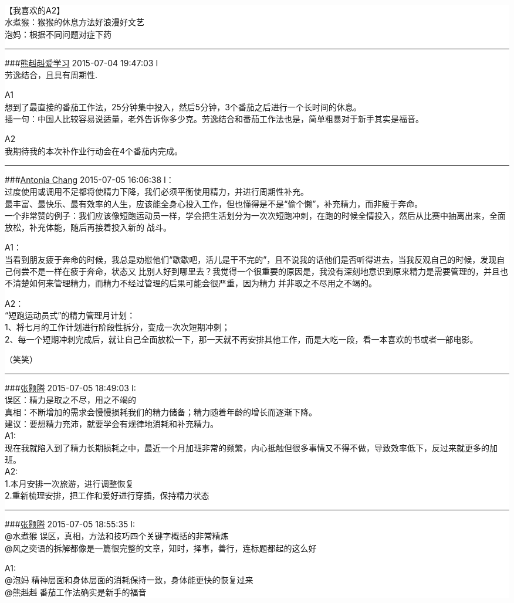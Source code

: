 【我喜欢的A2】  
水煮猴：猴猴的休息方法好浪漫好文艺  
泡妈：根据不同问题对症下药

---
###[熊赳赳爱学习](http://www.douban.com/people/schoolmyself/)	2015-07-04 19:47:03
I  
劳逸结合，且具有周期性.  
  
A1  
想到了最直接的番茄工作法，25分钟集中投入，然后5分钟，3个番茄之后进行一个长时间的休息。  
插一句：中国人比较容易说适量，老外告诉你多少克。劳逸结合和番茄工作法也是，简单粗暴对于新手其实是福音。  
  
A2  
我期待我的本次补作业行动会在4个番茄内完成。

---
###[Antonia Chang](http://www.douban.com/people/45942858/)	2015-07-05 16:06:38
I：  
过度使用或调用不足都将使精力下降，我们必须平衡使用精力，并进行周期性补充。  
最丰富、最快乐、最有效率的人生，应该能全身心投入工作，但也懂得是不是“偷个懒”，补充精力，而非疲于奔命。  
一个非常赞的例子：我们应该像短跑运动员一样，学会把生活划分为一次次短跑冲刺，在跑的时候全情投入，然后从比赛中抽离出来，全面放松，补充体能，随后再接着投入新的
战斗。  
  
A1：  
当看到朋友疲于奔命的时候，我总是劝慰他们“歇歇吧，活儿是干不完的”，且不说我的话他们是否听得进去，当我反观自己的时候，发现自己何尝不是一样在疲于奔命，状态又
比别人好到哪里去？我觉得一个很重要的原因是，我没有深刻地意识到原来精力是需要管理的，并且也不清楚如何来管理精力，而精力不经过管理的后果可能会很严重，因为精力
并非取之不尽用之不竭的。  
  
A2：  
“短跑运动员式”的精力管理月计划：  
1、将七月的工作计划进行阶段性拆分，变成一次次短期冲刺；  
2、每一个短期冲刺完成后，就让自己全面放松一下，那一天就不再安排其他工作，而是大吃一段，看一本喜欢的书或者一部电影。  
  
（笑笑）

---
###[张颢腾](http://www.douban.com/people/lovewand/)	2015-07-05 18:49:03
I:  
误区：精力是取之不尽，用之不竭的  
真相：不断增加的需求会慢慢损耗我们的精力储备；精力随着年龄的增长而逐渐下降。  
建议：要想精力充沛，就要学会有规律地消耗和补充精力。  
A1:  
现在我就陷入到了精力长期损耗之中，最近一个月加班非常的频繁，内心抵触但很多事情又不得不做，导致效率低下，反过来就更多的加班。  
A2:  
1.本月安排一次旅游，进行调整恢复  
2.重新梳理安排，把工作和爱好进行穿插，保持精力状态

---
###[张颢腾](http://www.douban.com/people/lovewand/)	2015-07-05 18:55:35
I:  
@水煮猴 误区，真相，方法和技巧四个关键字概括的非常精炼  
@风之奕语的拆解都像是一篇很完整的文章，知时，择事，善行，连标题都起的这么好  
  
A1:  
@泡妈 精神层面和身体层面的消耗保持一致，身体能更快的恢复过来  
@熊赳赳 番茄工作法确实是新手的福音  
  